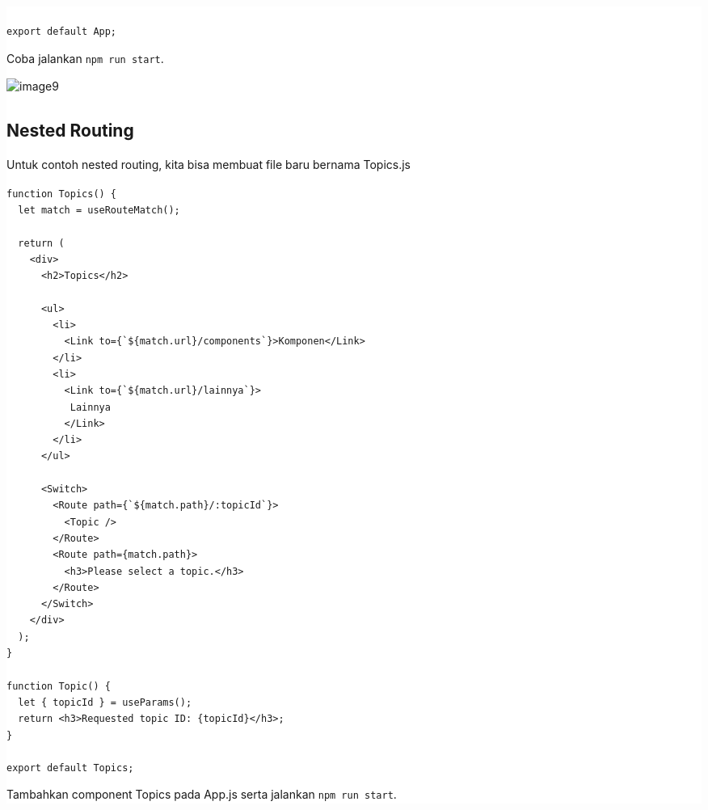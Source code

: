 ```

export default App;
```

Coba jalankan `npm run start`.

![image9](https://user-images.githubusercontent.com/62658181/133782912-4f28447e-503b-4d3c-b886-0f1031339a2b.png)

## Nested Routing
Untuk contoh nested routing, kita bisa membuat file baru bernama Topics.js
```
function Topics() {
  let match = useRouteMatch();

  return (
    <div>
      <h2>Topics</h2>

      <ul>
        <li>
          <Link to={`${match.url}/components`}>Komponen</Link>
        </li>
        <li>
          <Link to={`${match.url}/lainnya`}>
           Lainnya
          </Link>
        </li>
      </ul>

      <Switch>
        <Route path={`${match.path}/:topicId`}>
          <Topic />
        </Route>
        <Route path={match.path}>
          <h3>Please select a topic.</h3>
        </Route>
      </Switch>
    </div>
  );
}

function Topic() {
  let { topicId } = useParams();
  return <h3>Requested topic ID: {topicId}</h3>;
}

export default Topics;
```

Tambahkan component Topics pada App.js serta jalankan `npm run start`.
